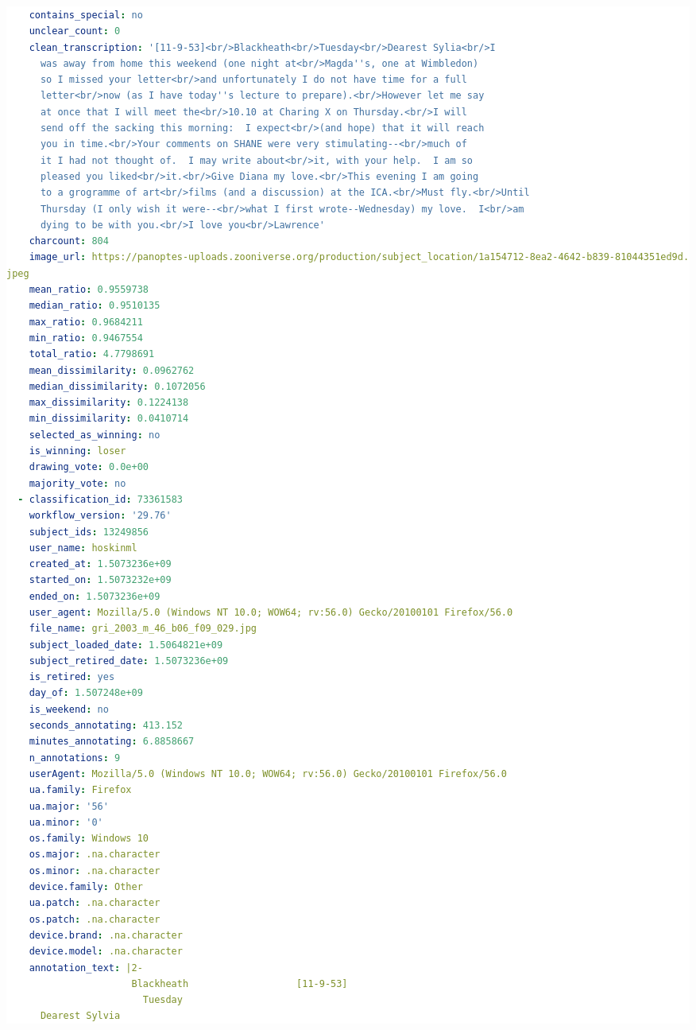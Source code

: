 ```yaml
    contains_special: no
    unclear_count: 0
    clean_transcription: '[11-9-53]<br/>Blackheath<br/>Tuesday<br/>Dearest Sylia<br/>I
      was away from home this weekend (one night at<br/>Magda''s, one at Wimbledon)
      so I missed your letter<br/>and unfortunately I do not have time for a full
      letter<br/>now (as I have today''s lecture to prepare).<br/>However let me say
      at once that I will meet the<br/>10.10 at Charing X on Thursday.<br/>I will
      send off the sacking this morning:  I expect<br/>(and hope) that it will reach
      you in time.<br/>Your comments on SHANE were very stimulating--<br/>much of
      it I had not thought of.  I may write about<br/>it, with your help.  I am so
      pleased you liked<br/>it.<br/>Give Diana my love.<br/>This evening I am going
      to a grogramme of art<br/>films (and a discussion) at the ICA.<br/>Must fly.<br/>Until
      Thursday (I only wish it were--<br/>what I first wrote--Wednesday) my love.  I<br/>am
      dying to be with you.<br/>I love you<br/>Lawrence'
    charcount: 804
    image_url: https://panoptes-uploads.zooniverse.org/production/subject_location/1a154712-8ea2-4642-b839-81044351ed9d.jpeg
    mean_ratio: 0.9559738
    median_ratio: 0.9510135
    max_ratio: 0.9684211
    min_ratio: 0.9467554
    total_ratio: 4.7798691
    mean_dissimilarity: 0.0962762
    median_dissimilarity: 0.1072056
    max_dissimilarity: 0.1224138
    min_dissimilarity: 0.0410714
    selected_as_winning: no
    is_winning: loser
    drawing_vote: 0.0e+00
    majority_vote: no
  - classification_id: 73361583
    workflow_version: '29.76'
    subject_ids: 13249856
    user_name: hoskinml
    created_at: 1.5073236e+09
    started_on: 1.5073232e+09
    ended_on: 1.5073236e+09
    user_agent: Mozilla/5.0 (Windows NT 10.0; WOW64; rv:56.0) Gecko/20100101 Firefox/56.0
    file_name: gri_2003_m_46_b06_f09_029.jpg
    subject_loaded_date: 1.5064821e+09
    subject_retired_date: 1.5073236e+09
    is_retired: yes
    day_of: 1.507248e+09
    is_weekend: no
    seconds_annotating: 413.152
    minutes_annotating: 6.8858667
    n_annotations: 9
    userAgent: Mozilla/5.0 (Windows NT 10.0; WOW64; rv:56.0) Gecko/20100101 Firefox/56.0
    ua.family: Firefox
    ua.major: '56'
    ua.minor: '0'
    os.family: Windows 10
    os.major: .na.character
    os.minor: .na.character
    device.family: Other
    ua.patch: .na.character
    os.patch: .na.character
    device.brand: .na.character
    device.model: .na.character
    annotation_text: |2-
                      Blackheath                   [11-9-53]
                        Tuesday
      Dearest Sylvia
```